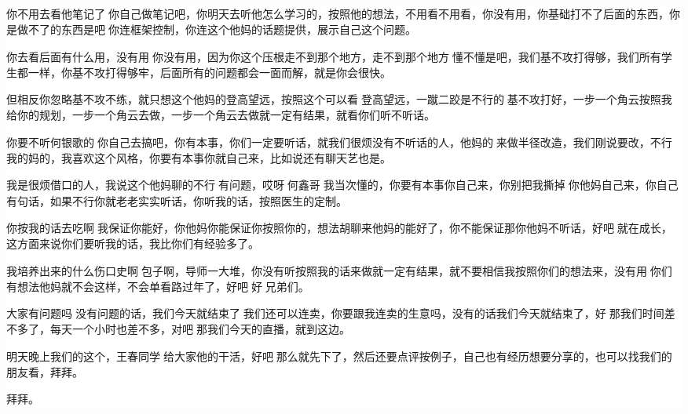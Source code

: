 你不用去看他笔记了 你自己做笔记吧，你明天去听他怎么学习的，按照他的想法，不用看不用看，你没有用，你基础打不了后面的东西，你是做不了的东西是吧 你连框架控制，你连这个他妈的话题提供，展示自己这个问题。

你去看后面有什么用，没有用 你没有用，因为你这个压根走不到那个地方，走不到那个地方 懂不懂是吧，我们基不攻打得够，我们所有学生都一样，你基不攻打得够牢，后面所有的问题都会一面而解，就是你会很快。

但相反你忽略基不攻不练，就只想这个他妈的登高望远，按照这个可以看 登高望远，一蹴二跤是不行的 基不攻打好，一步一个角云按照我给你的规划，一步一个角云去做，一步一个角云去做就一定有结果，就看你们听不听话。

你要不听何银歌的 你自己去搞吧，你有本事，你们一定要听话，就我们很烦没有不听话的人，他妈的 来做半径改造，我们刚说要改，不行 我的妈的，我喜欢这个风格，你要有本事你就自己来，比如说还有聊天艺也是。

我是很烦借口的人，我说这个他妈聊的不行 有问题，哎呀 何鑫哥 我当次懂的，你要有本事你自己来，你别把我撕掉 你他妈自己来，你自己有句话，如果不行你就老老实实听话，你听我的话，按照医生的定制。

你按我的话去吃啊 我保证你能好，你他妈你能保证你按照你的，想法胡聊来他妈的能好了，你不能保证那你他妈不听话，好吧 就在成长，这方面来说你们要听我的话，我比你们有经验多了。

我培养出来的什么伤口史啊 包子啊，导师一大堆，你没有听按照我的话来做就一定有结果，就不要相信我按照你们的想法来，没有用 你们有想法他妈就不会这样，不会单看路过年了，好吧 好 兄弟们。

大家有问题吗 没有问题的话，我们今天就结束了 我们还可以连卖，你要跟我连卖的生意吗，没有的话我们今天就结束了，好 那我们时间差不多了，每天一个小时也差不多，对吧 那我们今天的直播，就到这边。

明天晚上我们的这个，王春同学 给大家他的干活，好吧 那么就先下了，然后还要点评按例子，自己也有经历想要分享的，也可以找我们的朋友看，拜拜。

拜拜。